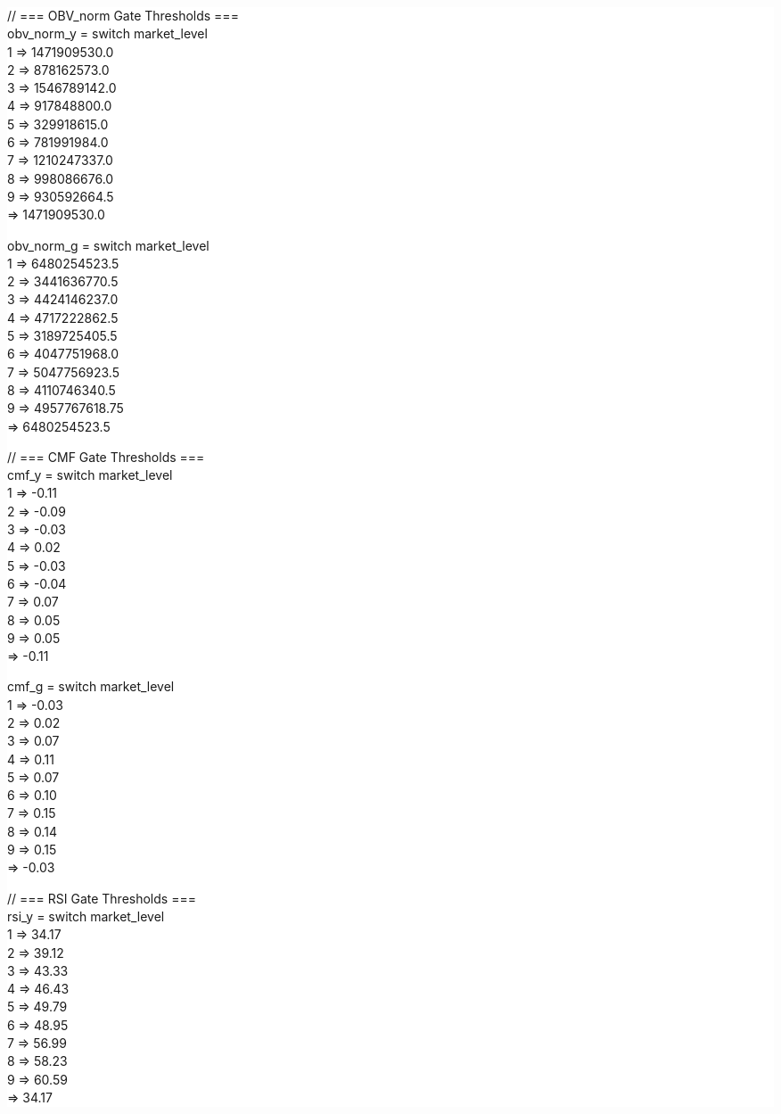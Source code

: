 // \=== OBV\_norm Gate Thresholds \===  
obv\_norm\_y \= switch market\_level  
    1 \=\> 1471909530.0  
    2 \=\>  878162573.0  
    3 \=\> 1546789142.0  
    4 \=\>  917848800.0  
    5 \=\>  329918615.0  
    6 \=\>  781991984.0  
    7 \=\> 1210247337.0  
    8 \=\>  998086676.0  
    9 \=\>  930592664.5  
    \=\> 1471909530.0

obv\_norm\_g \= switch market\_level  
    1 \=\> 6480254523.5  
    2 \=\> 3441636770.5  
    3 \=\> 4424146237.0  
    4 \=\> 4717222862.5  
    5 \=\> 3189725405.5  
    6 \=\> 4047751968.0  
    7 \=\> 5047756923.5  
    8 \=\> 4110746340.5  
    9 \=\> 4957767618.75  
    \=\> 6480254523.5

// \=== CMF Gate Thresholds \===  
cmf\_y \= switch market\_level  
    1 \=\> \-0.11  
    2 \=\> \-0.09  
    3 \=\> \-0.03  
    4 \=\>  0.02  
    5 \=\> \-0.03  
    6 \=\> \-0.04  
    7 \=\>  0.07  
    8 \=\>  0.05  
    9 \=\>  0.05  
    \=\> \-0.11

cmf\_g \= switch market\_level  
    1 \=\> \-0.03  
    2 \=\>  0.02  
    3 \=\>  0.07  
    4 \=\>  0.11  
    5 \=\>  0.07  
    6 \=\>  0.10  
    7 \=\>  0.15  
    8 \=\>  0.14  
    9 \=\>  0.15  
    \=\> \-0.03

// \=== RSI Gate Thresholds \===  
rsi\_y \= switch market\_level  
    1 \=\> 34.17  
    2 \=\> 39.12  
    3 \=\> 43.33  
    4 \=\> 46.43  
    5 \=\> 49.79  
    6 \=\> 48.95  
    7 \=\> 56.99  
    8 \=\> 58.23  
    9 \=\> 60.59  
    \=\> 34.17

